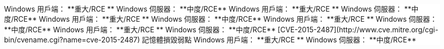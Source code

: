 </td>
<td style="border:1px solid black;">
Windows 用戶端：  
**重大/RCE  
**  
Windows 伺服器：  
**中度/RCE**

</td>
<td style="border:1px solid black;">
Windows 用戶端：  
**重大/RCE  
**  
Windows 伺服器：  
**中度/RCE**

</td>
<td style="border:1px solid black;">
Windows 用戶端：  
**重大/RCE  
**  
Windows 伺服器：  
**中度/RCE**

</td>
<td style="border:1px solid black;">
Windows 用戶端：  
**重大/RCE  
**  
Windows 伺服器：  
**中度/RCE**

</td>
<td style="border:1px solid black;">
Windows 用戶端：  
**重大/RCE  
**  
Windows 伺服器：  
**中度/RCE**

</td>
</tr>
<tr>
<td style="border:1px solid black;">
[CVE-2015-2487](http://www.cve.mitre.org/cgi-bin/cvename.cgi?name=cve-2015-2487)

</td>
<td style="border:1px solid black;">
記憶體損毀弱點

</td>
<td style="border:1px solid black;">
Windows 用戶端：  
**重大/RCE  
**  
Windows 伺服器：  
**中度/RCE**
